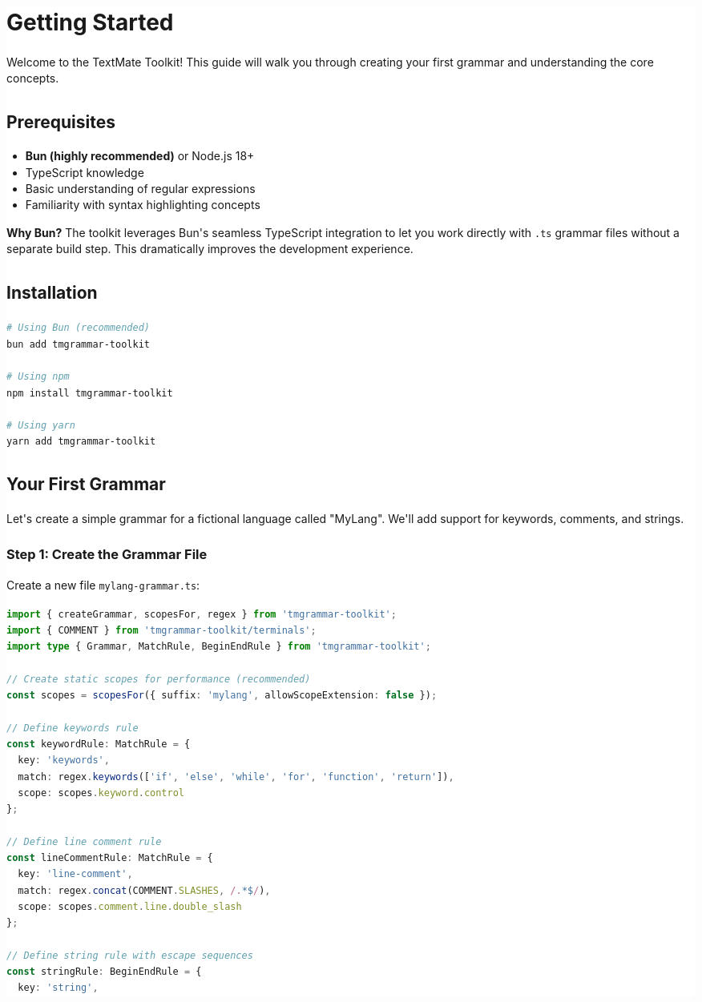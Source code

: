 # Getting Started

Welcome to the TextMate Toolkit! This guide will walk you through creating your first grammar and understanding the core concepts.

## Prerequisites

- **Bun (highly recommended)** or Node.js 18+
- TypeScript knowledge
- Basic understanding of regular expressions
- Familiarity with syntax highlighting concepts

**Why Bun?** The toolkit leverages Bun's seamless TypeScript integration to let you work directly with `.ts` grammar files without a separate build step. This dramatically improves the development experience.

## Installation

```bash
# Using Bun (recommended)
bun add tmgrammar-toolkit

# Using npm
npm install tmgrammar-toolkit

# Using yarn
yarn add tmgrammar-toolkit
```

## Your First Grammar

Let's create a simple grammar for a fictional language called "MyLang". We'll add support for keywords, comments, and strings.

### Step 1: Create the Grammar File

Create a new file `mylang-grammar.ts`:

```typescript
import { createGrammar, scopesFor, regex } from 'tmgrammar-toolkit';
import { COMMENT } from 'tmgrammar-toolkit/terminals';
import type { Grammar, MatchRule, BeginEndRule } from 'tmgrammar-toolkit';

// Create static scopes for performance (recommended)
const scopes = scopesFor({ suffix: 'mylang', allowScopeExtension: false });

// Define keywords rule
const keywordRule: MatchRule = {
  key: 'keywords',
  match: regex.keywords(['if', 'else', 'while', 'for', 'function', 'return']),
  scope: scopes.keyword.control
};

// Define line comment rule
const lineCommentRule: MatchRule = {
  key: 'line-comment',
  match: regex.concat(COMMENT.SLASHES, /.*$/),
  scope: scopes.comment.line.double_slash
};

// Define string rule with escape sequences
const stringRule: BeginEndRule = {
  key: 'string',
```